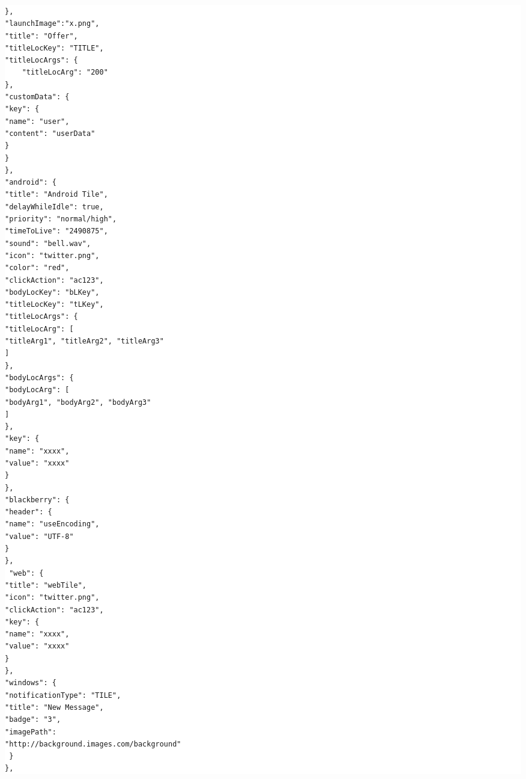 ```
},
"launchImage":"x.png",
"title": "Offer",
"titleLocKey": "TITLE",
"titleLocArgs": {
    "titleLocArg": "200"
},
"customData": {
"key": {
"name": "user",
"content": "userData"
}
}
},
"android": {
"title": "Android Tile",
"delayWhileIdle": true,
"priority": "normal/high",
"timeToLive": "2490875",
"sound": "bell.wav",
"icon": "twitter.png",
"color": "red",
"clickAction": "ac123",
"bodyLocKey": "bLKey",
"titleLocKey": "tLKey",
"titleLocArgs": {
"titleLocArg": [
"titleArg1", "titleArg2", "titleArg3"
]
},
"bodyLocArgs": {
"bodyLocArg": [
"bodyArg1", "bodyArg2", "bodyArg3"
]
},
"key": {
"name": "xxxx",
"value": "xxxx"
}
},
"blackberry": {
"header": {
"name": "useEncoding",
"value": "UTF-8"
}
},  
 "web": {
"title": "webTile",
"icon": "twitter.png",
"clickAction": "ac123",
"key": {
"name": "xxxx",
"value": "xxxx"
}
},
"windows": {
"notificationType": "TILE",
"title": "New Message",
"badge": "3",
"imagePath":  
"http://background.images.com/background"  
 }
},
```